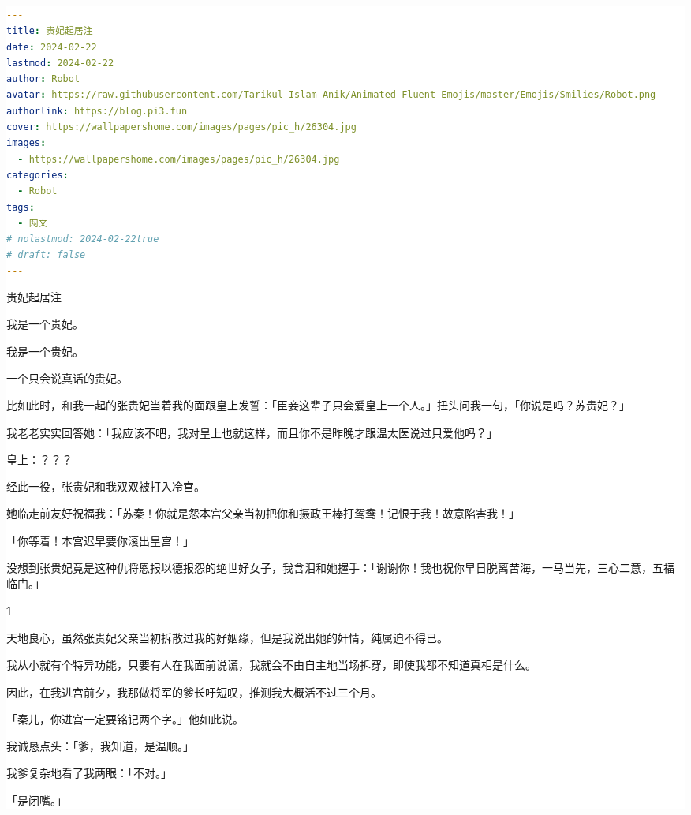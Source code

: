 ```yaml
---
title: 贵妃起居注
date: 2024-02-22
lastmod: 2024-02-22
author: Robot
avatar: https://raw.githubusercontent.com/Tarikul-Islam-Anik/Animated-Fluent-Emojis/master/Emojis/Smilies/Robot.png
authorlink: https://blog.pi3.fun
cover: https://wallpapershome.com/images/pages/pic_h/26304.jpg
images:
  - https://wallpapershome.com/images/pages/pic_h/26304.jpg
categories:
  - Robot
tags:
  - 网文
# nolastmod: 2024-02-22true
# draft: false
---
```




贵妃起居注

我是一个贵妃。

我是一个贵妃。

一个只会说真话的贵妃。

比如此时，和我一起的张贵妃当着我的面跟皇上发誓：「臣妾这辈子只会爱皇上一个人。」扭头问我一句，「你说是吗？苏贵妃？」

我老老实实回答她：「我应该不吧，我对皇上也就这样，而且你不是昨晚才跟温太医说过只爱他吗？」

皇上：？？？

经此一役，张贵妃和我双双被打入冷宫。

她临走前友好祝福我：「苏秦！你就是怨本宫父亲当初把你和摄政王棒打鸳鸯！记恨于我！故意陷害我！」

「你等着！本宫迟早要你滚出皇宫！」

没想到张贵妃竟是这种仇将恩报以德报怨的绝世好女子，我含泪和她握手：「谢谢你！我也祝你早日脱离苦海，一马当先，三心二意，五福临门。」

1

天地良心，虽然张贵妃父亲当初拆散过我的好姻缘，但是我说出她的奸情，纯属迫不得已。

我从小就有个特异功能，只要有人在我面前说谎，我就会不由自主地当场拆穿，即使我都不知道真相是什么。

因此，在我进宫前夕，我那做将军的爹长吁短叹，推测我大概活不过三个月。

「秦儿，你进宫一定要铭记两个字。」他如此说。

我诚恳点头：「爹，我知道，是温顺。」

我爹复杂地看了我两眼：「不对。」

「是闭嘴。」
